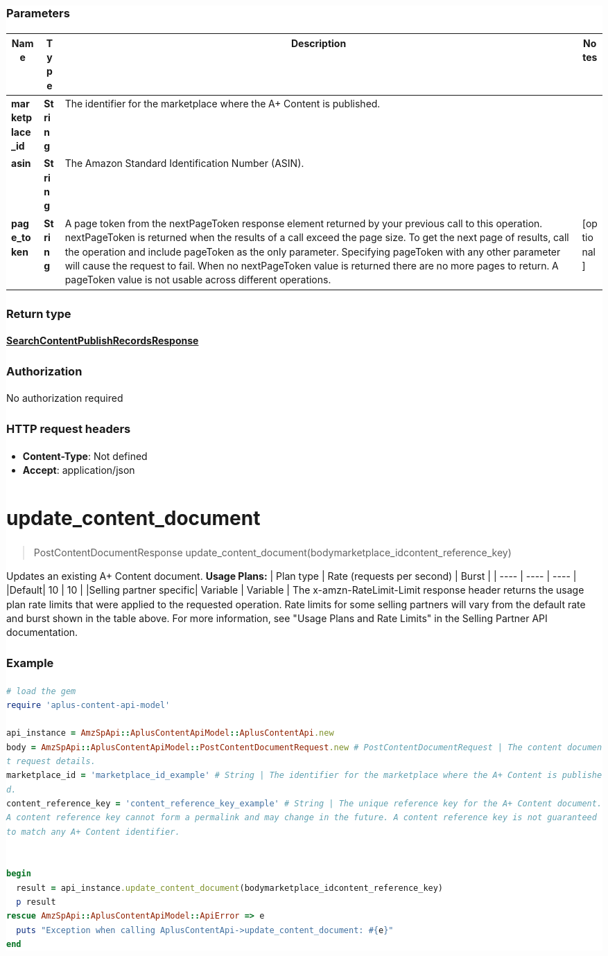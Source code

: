 ### Parameters

Name | Type | Description  | Notes
------------- | ------------- | ------------- | -------------
 **marketplace_id** | **String**| The identifier for the marketplace where the A+ Content is published. | 
 **asin** | **String**| The Amazon Standard Identification Number (ASIN). | 
 **page_token** | **String**| A page token from the nextPageToken response element returned by your previous call to this operation. nextPageToken is returned when the results of a call exceed the page size. To get the next page of results, call the operation and include pageToken as the only parameter. Specifying pageToken with any other parameter will cause the request to fail. When no nextPageToken value is returned there are no more pages to return. A pageToken value is not usable across different operations. | [optional] 

### Return type

[**SearchContentPublishRecordsResponse**](SearchContentPublishRecordsResponse.md)

### Authorization

No authorization required

### HTTP request headers

 - **Content-Type**: Not defined
 - **Accept**: application/json



# **update_content_document**
> PostContentDocumentResponse update_content_document(bodymarketplace_idcontent_reference_key)



Updates an existing A+ Content document.  **Usage Plans:**  | Plan type | Rate (requests per second) | Burst | | ---- | ---- | ---- | |Default| 10 | 10 | |Selling partner specific| Variable | Variable |  The x-amzn-RateLimit-Limit response header returns the usage plan rate limits that were applied to the requested operation. Rate limits for some selling partners will vary from the default rate and burst shown in the table above. For more information, see \"Usage Plans and Rate Limits\" in the Selling Partner API documentation.

### Example
```ruby
# load the gem
require 'aplus-content-api-model'

api_instance = AmzSpApi::AplusContentApiModel::AplusContentApi.new
body = AmzSpApi::AplusContentApiModel::PostContentDocumentRequest.new # PostContentDocumentRequest | The content document request details.
marketplace_id = 'marketplace_id_example' # String | The identifier for the marketplace where the A+ Content is published.
content_reference_key = 'content_reference_key_example' # String | The unique reference key for the A+ Content document. A content reference key cannot form a permalink and may change in the future. A content reference key is not guaranteed to match any A+ Content identifier.


begin
  result = api_instance.update_content_document(bodymarketplace_idcontent_reference_key)
  p result
rescue AmzSpApi::AplusContentApiModel::ApiError => e
  puts "Exception when calling AplusContentApi->update_content_document: #{e}"
end
```
